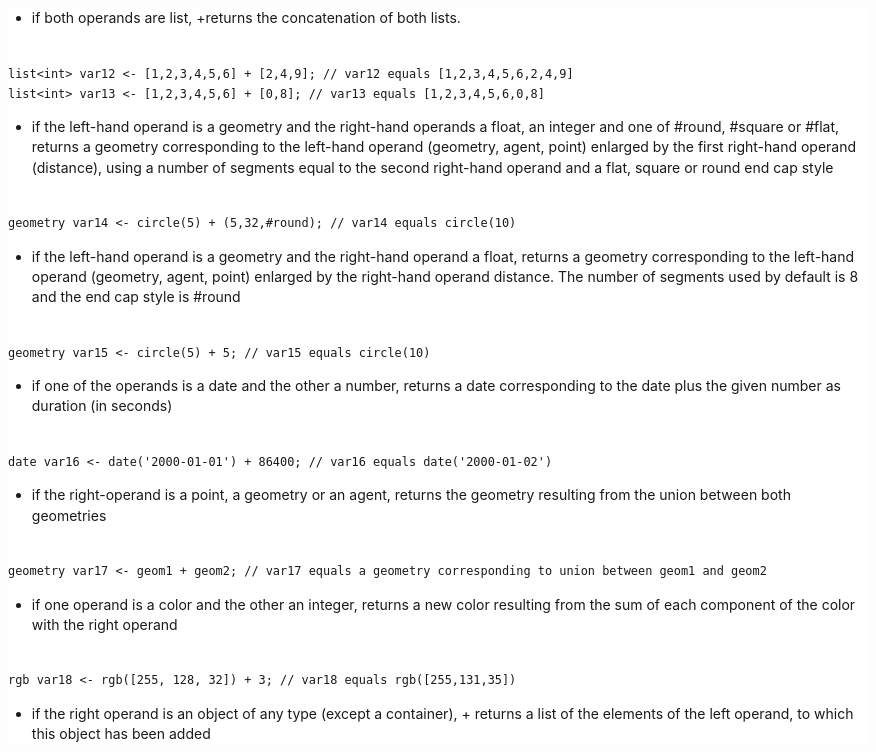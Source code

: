    
  * if both operands are list, +returns the concatenation of both lists. 
  
```
 
list<int> var12 <- [1,2,3,4,5,6] + [2,4,9]; // var12 equals [1,2,3,4,5,6,2,4,9] 
list<int> var13 <- [1,2,3,4,5,6] + [0,8]; // var13 equals [1,2,3,4,5,6,0,8]
``` 

    
  * if the left-hand operand is a geometry and the right-hand operands a float, an integer and one of #round, #square or #flat, returns a geometry corresponding to the left-hand operand (geometry, agent, point) enlarged by the first right-hand operand (distance), using a number of segments equal to the second right-hand operand and a flat, square or round end cap style 
  
```
 
geometry var14 <- circle(5) + (5,32,#round); // var14 equals circle(10)
``` 

    
  * if the left-hand operand is a geometry and the right-hand operand a float, returns a geometry corresponding to the left-hand operand (geometry, agent, point) enlarged by the right-hand operand distance. The number of segments used by default is 8 and the end cap style is #round 
  
```
 
geometry var15 <- circle(5) + 5; // var15 equals circle(10)
``` 

    
  * if one of the operands is a date and the other a number, returns a date corresponding to the date plus the given number as duration (in seconds) 
  
```
 
date var16 <- date('2000-01-01') + 86400; // var16 equals date('2000-01-02')
``` 

    
  * if the right-operand is a point, a geometry or an agent, returns the geometry resulting from the union between both geometries 
  
```
 
geometry var17 <- geom1 + geom2; // var17 equals a geometry corresponding to union between geom1 and geom2
``` 

    
  * if one operand is a color and the other an integer, returns a new color resulting from the sum of each component of the color with the right operand 
  
```
 
rgb var18 <- rgb([255, 128, 32]) + 3; // var18 equals rgb([255,131,35])
``` 

    
  * if the right operand is an object of any type (except a container), + returns a list of the elements of the left operand, to which this object has been added 
  

[//]: # (keyword|operator_-)
[//]: # (keyword|operator_:)
[//]: # (keyword|operator_::)
[//]: # (keyword|operator_!)
[//]: # (keyword|operator_!=)
[//]: # (keyword|operator_?)
[//]: # (keyword|operator_/)
[//]: # (keyword|operator_.)
[//]: # (keyword|operator_^)
[//]: # (keyword|operator_@)
[//]: # (keyword|operator_*)
[//]: # (keyword|operator_+)
[//]: # (keyword|operator_<)
[//]: # (keyword|operator_<=)
[//]: # (keyword|operator_<>)
[//]: # (keyword|operator_=)
[//]: # (keyword|operator_>)
[//]: # (keyword|operator_>=)
[//]: # (keyword|operator_abs)
[//]: # (keyword|operator_accumulate)
[//]: # (keyword|operator_acos)
[//]: # (keyword|operator_action)
[//]: # (keyword|operator_add_3Dmodel)
[//]: # (keyword|operator_add_days)
[//]: # (keyword|operator_add_edge)
[//]: # (keyword|operator_add_geometry)
[//]: # (keyword|operator_add_hours)
[//]: # (keyword|operator_add_icon)
[//]: # (keyword|operator_add_minutes)
[//]: # (keyword|operator_add_months)
[//]: # (keyword|operator_add_ms)
[//]: # (keyword|operator_add_node)
[//]: # (keyword|operator_add_point)
[//]: # (keyword|operator_add_seconds)
[//]: # (keyword|operator_add_weeks)
[//]: # (keyword|operator_add_years)
[//]: # (keyword|operator_adjacency)
[//]: # (keyword|operator_after)
[//]: # (keyword|operator_agent)
[//]: # (keyword|operator_agent_closest_to)
[//]: # (keyword|operator_agent_farthest_to)
[//]: # (keyword|operator_agent_from_geometry)
[//]: # (keyword|operator_agents_at_distance)
[//]: # (keyword|operator_agents_inside)
[//]: # (keyword|operator_agents_overlapping)
[//]: # (keyword|operator_all_pairs_shortest_path)
[//]: # (keyword|operator_alpha_index)
[//]: # (keyword|operator_among)
[//]: # (keyword|operator_and)
[//]: # (keyword|operator_and)
[//]: # (keyword|operator_angle_between)
[//]: # (keyword|operator_any)
[//]: # (keyword|operator_any_location_in)
[//]: # (keyword|operator_any_point_in)
[//]: # (keyword|operator_append_horizontally)
[//]: # (keyword|operator_append_vertically)